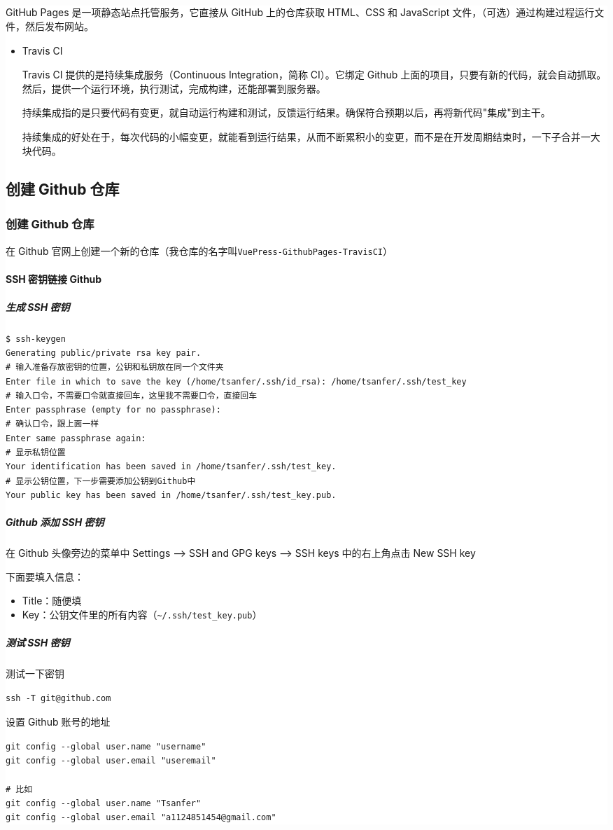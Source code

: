   GitHub Pages 是一项静态站点托管服务，它直接从 GitHub 上的仓库获取 HTML、CSS 和 JavaScript 文件，（可选）通过构建过程运行文件，然后发布网站。

- Travis CI

  Travis CI 提供的是持续集成服务（Continuous Integration，简称 CI）。它绑定 Github 上面的项目，只要有新的代码，就会自动抓取。然后，提供一个运行环境，执行测试，完成构建，还能部署到服务器。

  持续集成指的是只要代码有变更，就自动运行构建和测试，反馈运行结果。确保符合预期以后，再将新代码"集成"到主干。

  持续集成的好处在于，每次代码的小幅变更，就能看到运行结果，从而不断累积小的变更，而不是在开发周期结束时，一下子合并一大块代码。

## 创建 Github 仓库

### 创建 Github 仓库

在 Github 官网上创建一个新的仓库（我仓库的名字叫`VuePress-GithubPages-TravisCI`）

#### SSH 密钥链接 Github

##### 生成 SSH 密钥

```shell
$ ssh-keygen
Generating public/private rsa key pair.
# 输入准备存放密钥的位置，公钥和私钥放在同一个文件夹
Enter file in which to save the key (/home/tsanfer/.ssh/id_rsa): /home/tsanfer/.ssh/test_key
# 输入口令，不需要口令就直接回车，这里我不需要口令，直接回车
Enter passphrase (empty for no passphrase):
# 确认口令，跟上面一样
Enter same passphrase again:
# 显示私钥位置
Your identification has been saved in /home/tsanfer/.ssh/test_key.
# 显示公钥位置，下一步需要添加公钥到Github中
Your public key has been saved in /home/tsanfer/.ssh/test_key.pub.
```

##### Github 添加 SSH 密钥

在 Github 头像旁边的菜单中 Settings --> SSH and GPG keys --> SSH keys 中的右上角点击 New SSH key

下面要填入信息：

- Title：随便填
- Key：公钥文件里的所有内容（`~/.ssh/test_key.pub`）

##### 测试 SSH 密钥

测试一下密钥

```shell
ssh -T git@github.com
```

设置 Github 账号的地址

```shell
git config --global user.name "username"
git config --global user.email "useremail"

# 比如
git config --global user.name "Tsanfer"
git config --global user.email "a1124851454@gmail.com"
```
